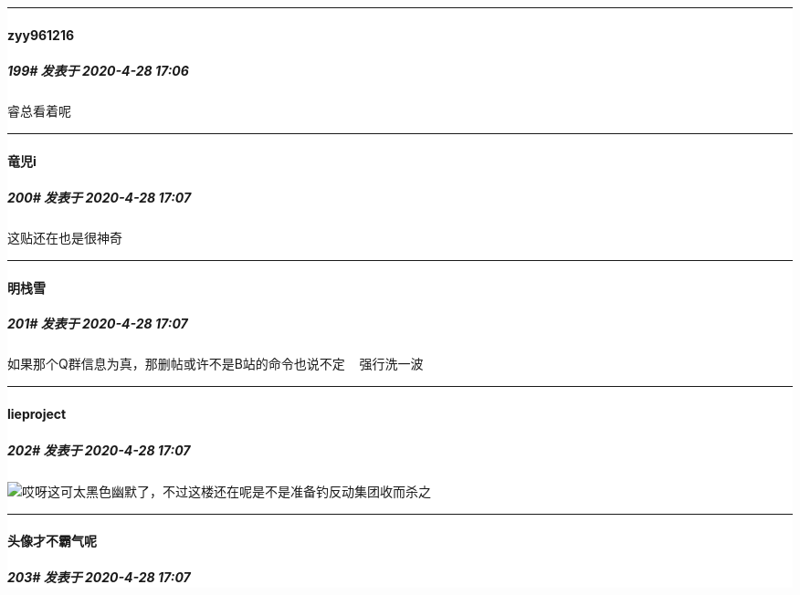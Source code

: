 
-----

####  zyy961216  
##### 199#       发表于 2020-4-28 17:06




睿总看着呢







-----

####  竜児i  
##### 200#       发表于 2020-4-28 17:07




这贴还在也是很神奇







-----

####  明栈雪  
##### 201#       发表于 2020-4-28 17:07




如果那个Q群信息为真，那删帖或许不是B站的命令也说不定    强行洗一波







-----

####  lieproject  
##### 202#       发表于 2020-4-28 17:07



<img src="https://static.saraba1st.com/image/smiley/face2017/067.png" referrerpolicy="no-referrer">哎呀这可太黑色幽默了，不过这楼还在呢是不是准备钓反动集团收而杀之







-----

####  头像才不霸气呢  
##### 203#       发表于 2020-4-28 17:07
